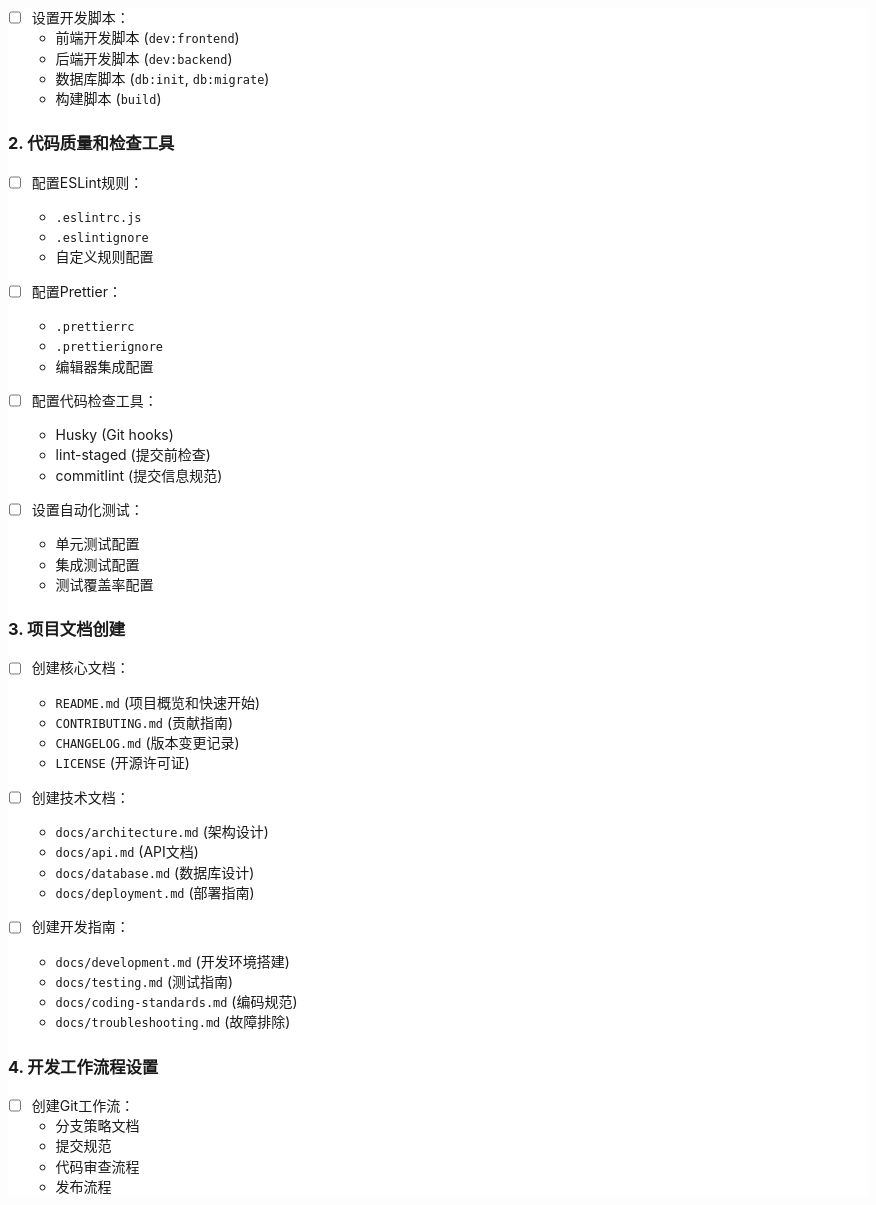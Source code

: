 - [ ] 设置开发脚本：
  - 前端开发脚本 (`dev:frontend`)
  - 后端开发脚本 (`dev:backend`)
  - 数据库脚本 (`db:init`, `db:migrate`)
  - 构建脚本 (`build`)

### 2. 代码质量和检查工具
- [ ] 配置ESLint规则：
  - `.eslintrc.js`
  - `.eslintignore`
  - 自定义规则配置

- [ ] 配置Prettier：
  - `.prettierrc`
  - `.prettierignore`
  - 编辑器集成配置

- [ ] 配置代码检查工具：
  - Husky (Git hooks)
  - lint-staged (提交前检查)
  - commitlint (提交信息规范)

- [ ] 设置自动化测试：
  - 单元测试配置
  - 集成测试配置
  - 测试覆盖率配置

### 3. 项目文档创建
- [ ] 创建核心文档：
  - `README.md` (项目概览和快速开始)
  - `CONTRIBUTING.md` (贡献指南)
  - `CHANGELOG.md` (版本变更记录)
  - `LICENSE` (开源许可证)

- [ ] 创建技术文档：
  - `docs/architecture.md` (架构设计)
  - `docs/api.md` (API文档)
  - `docs/database.md` (数据库设计)
  - `docs/deployment.md` (部署指南)

- [ ] 创建开发指南：
  - `docs/development.md` (开发环境搭建)
  - `docs/testing.md` (测试指南)
  - `docs/coding-standards.md` (编码规范)
  - `docs/troubleshooting.md` (故障排除)

### 4. 开发工作流程设置
- [ ] 创建Git工作流：
  - 分支策略文档
  - 提交规范
  - 代码审查流程
  - 发布流程
